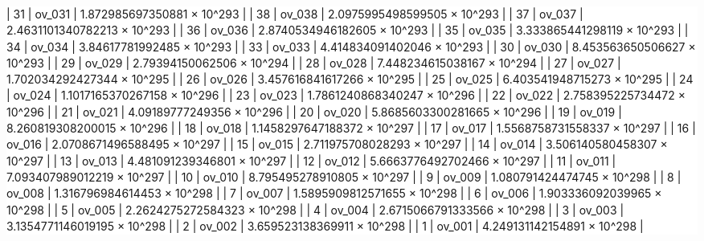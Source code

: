 | 31 | ov_031 | 1.872985697350881 × 10^293 |
| 38 | ov_038 | 2.0975995498599505 × 10^293 |
| 37 | ov_037 | 2.4631101340782213 × 10^293 |
| 36 | ov_036 | 2.8740534946182605 × 10^293 |
| 35 | ov_035 | 3.333865441298119 × 10^293 |
| 34 | ov_034 | 3.84617781992485 × 10^293 |
| 33 | ov_033 | 4.414834091402046 × 10^293 |
| 30 | ov_030 | 8.453563650506627 × 10^293 |
| 29 | ov_029 | 2.79394150062506 × 10^294 |
| 28 | ov_028 | 7.448234615038167 × 10^294 |
| 27 | ov_027 | 1.702034292427344 × 10^295 |
| 26 | ov_026 | 3.457616841617266 × 10^295 |
| 25 | ov_025 | 6.403541948715273 × 10^295 |
| 24 | ov_024 | 1.1017165370267158 × 10^296 |
| 23 | ov_023 | 1.7861240868340247 × 10^296 |
| 22 | ov_022 | 2.758395225734472 × 10^296 |
| 21 | ov_021 | 4.09189777249356 × 10^296 |
| 20 | ov_020 | 5.8685603300281665 × 10^296 |
| 19 | ov_019 | 8.260819308200015 × 10^296 |
| 18 | ov_018 | 1.1458297647188372 × 10^297 |
| 17 | ov_017 | 1.5568758731558337 × 10^297 |
| 16 | ov_016 | 2.0708671496588495 × 10^297 |
| 15 | ov_015 | 2.711975708028293 × 10^297 |
| 14 | ov_014 | 3.506140580458307 × 10^297 |
| 13 | ov_013 | 4.481091239346801 × 10^297 |
| 12 | ov_012 | 5.6663776492702466 × 10^297 |
| 11 | ov_011 | 7.093407989012219 × 10^297 |
| 10 | ov_010 | 8.795495278910805 × 10^297 |
| 9 | ov_009 | 1.080791424474745 × 10^298 |
| 8 | ov_008 | 1.316796984614453 × 10^298 |
| 7 | ov_007 | 1.5895909812571655 × 10^298 |
| 6 | ov_006 | 1.903336092039965 × 10^298 |
| 5 | ov_005 | 2.2624275272584323 × 10^298 |
| 4 | ov_004 | 2.6715066791333566 × 10^298 |
| 3 | ov_003 | 3.1354771146019195 × 10^298 |
| 2 | ov_002 | 3.659523138369911 × 10^298 |
| 1 | ov_001 | 4.249131142154891 × 10^298 |


